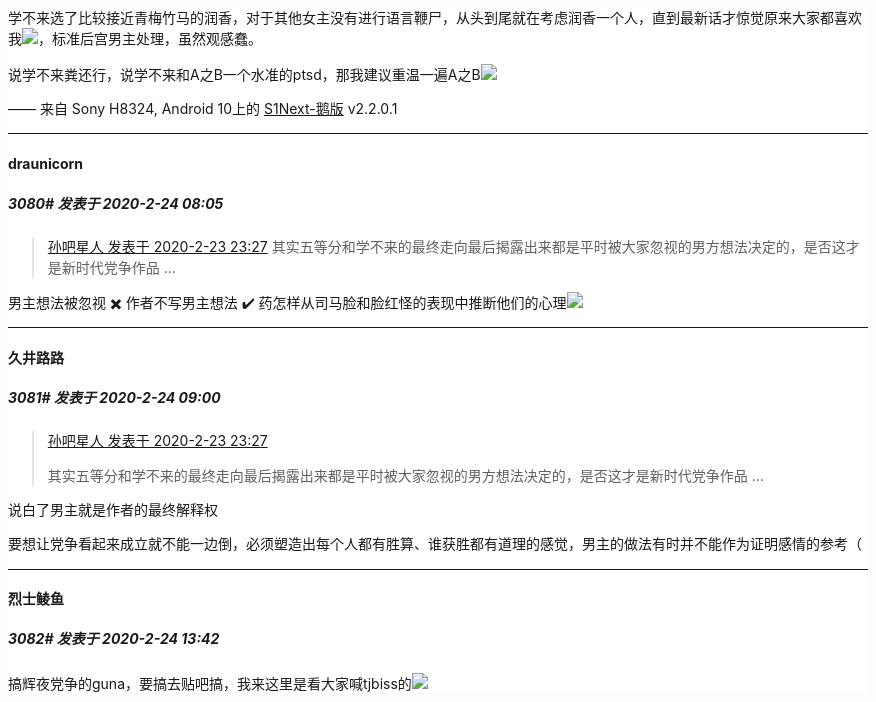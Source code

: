 学不来选了比较接近青梅竹马的润香，对于其他女主没有进行语言鞭尸，从头到尾就在考虑润香一个人，直到最新话才惊觉原来大家都喜欢我<img src="https://static.saraba1st.com/image/smiley/face2017/067.png" referrerpolicy="no-referrer">，标准后宫男主处理，虽然观感蠢。

说学不来粪还行，说学不来和A之B一个水准的ptsd，那我建议重温一遍A之B<img src="https://static.saraba1st.com/image/smiley/face2017/001.png" referrerpolicy="no-referrer">

—— 来自 Sony H8324, Android 10上的 [S1Next-鹅版](https://github.com/ykrank/S1-Next/releases) v2.2.0.1







*****

####  draunicorn  
##### 3080#       发表于 2020-2-24 08:05



<blockquote><a href="httphttps://bbs.saraba1st.com/2b/forum.php?mod=redirect&amp;goto=findpost&amp;pid=46503627&amp;ptid=1473080" target="_blank">孙吧星人 发表于 2020-2-23 23:27</a>
其实五等分和学不来的最终走向最后揭露出来都是平时被大家忽视的男方想法决定的，是否这才是新时代党争作品 ...</blockquote>
男主想法被忽视 ✖️
作者不写男主想法 ✔️
药怎样从司马脸和脸红怪的表现中推断他们的心理<img src="https://static.saraba1st.com/image/smiley/face2017/002.png" referrerpolicy="no-referrer">







*****

####  久井路路  
##### 3081#       发表于 2020-2-24 09:00



<blockquote><a href="httphttps://bbs.saraba1st.com/2b/forum.php?mod=redirect&amp;goto=findpost&amp;pid=46503627&amp;ptid=1473080" target="_blank">孙吧星人 发表于 2020-2-23 23:27</a>

其实五等分和学不来的最终走向最后揭露出来都是平时被大家忽视的男方想法决定的，是否这才是新时代党争作品 ...</blockquote>
说白了男主就是作者的最终解释权


要想让党争看起来成立就不能一边倒，必须塑造出每个人都有胜算、谁获胜都有道理的感觉，男主的做法有时并不能作为证明感情的参考（







*****

####  烈士鲮鱼  
##### 3082#       发表于 2020-2-24 13:42




搞辉夜党争的guna，要搞去贴吧搞，我来这里是看大家喊tjbiss的<img src="https://static.saraba1st.com/image/smiley/face2017/163.png" referrerpolicy="no-referrer">
